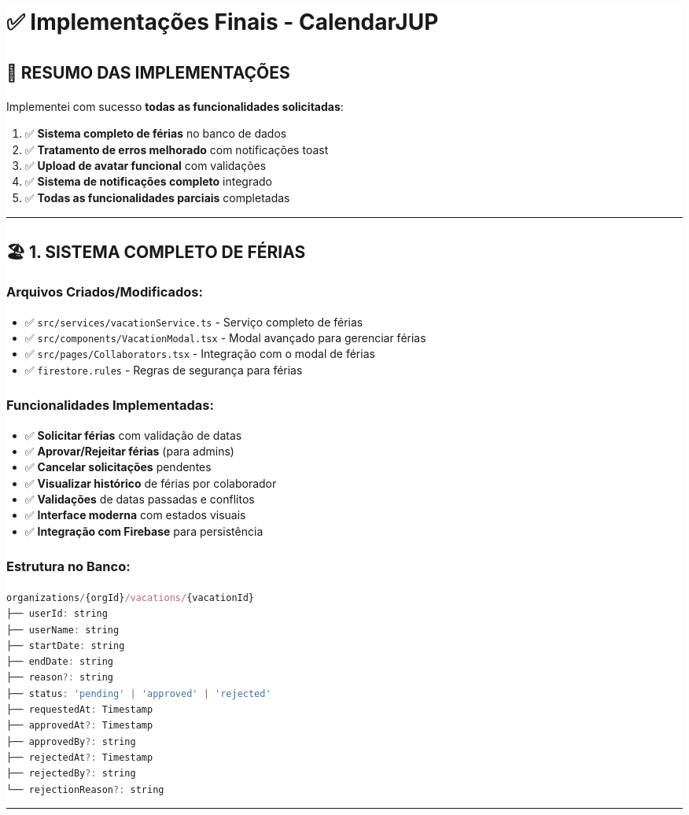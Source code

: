 # ✅ Implementações Finais - CalendarJUP

## 🎯 **RESUMO DAS IMPLEMENTAÇÕES**

Implementei com sucesso **todas as funcionalidades solicitadas**:

1. ✅ **Sistema completo de férias** no banco de dados
2. ✅ **Tratamento de erros melhorado** com notificações toast
3. ✅ **Upload de avatar funcional** com validações
4. ✅ **Sistema de notificações completo** integrado
5. ✅ **Todas as funcionalidades parciais** completadas

---

## 🏖️ **1. SISTEMA COMPLETO DE FÉRIAS**

### **Arquivos Criados/Modificados:**
- ✅ `src/services/vacationService.ts` - Serviço completo de férias
- ✅ `src/components/VacationModal.tsx` - Modal avançado para gerenciar férias
- ✅ `src/pages/Collaborators.tsx` - Integração com o modal de férias
- ✅ `firestore.rules` - Regras de segurança para férias

### **Funcionalidades Implementadas:**
- ✅ **Solicitar férias** com validação de datas
- ✅ **Aprovar/Rejeitar férias** (para admins)
- ✅ **Cancelar solicitações** pendentes
- ✅ **Visualizar histórico** de férias por colaborador
- ✅ **Validações** de datas passadas e conflitos
- ✅ **Interface moderna** com estados visuais
- ✅ **Integração com Firebase** para persistência

### **Estrutura no Banco:**
```javascript
organizations/{orgId}/vacations/{vacationId}
├── userId: string
├── userName: string
├── startDate: string
├── endDate: string
├── reason?: string
├── status: 'pending' | 'approved' | 'rejected'
├── requestedAt: Timestamp
├── approvedAt?: Timestamp
├── approvedBy?: string
├── rejectedAt?: Timestamp
├── rejectedBy?: string
└── rejectionReason?: string
```

---
